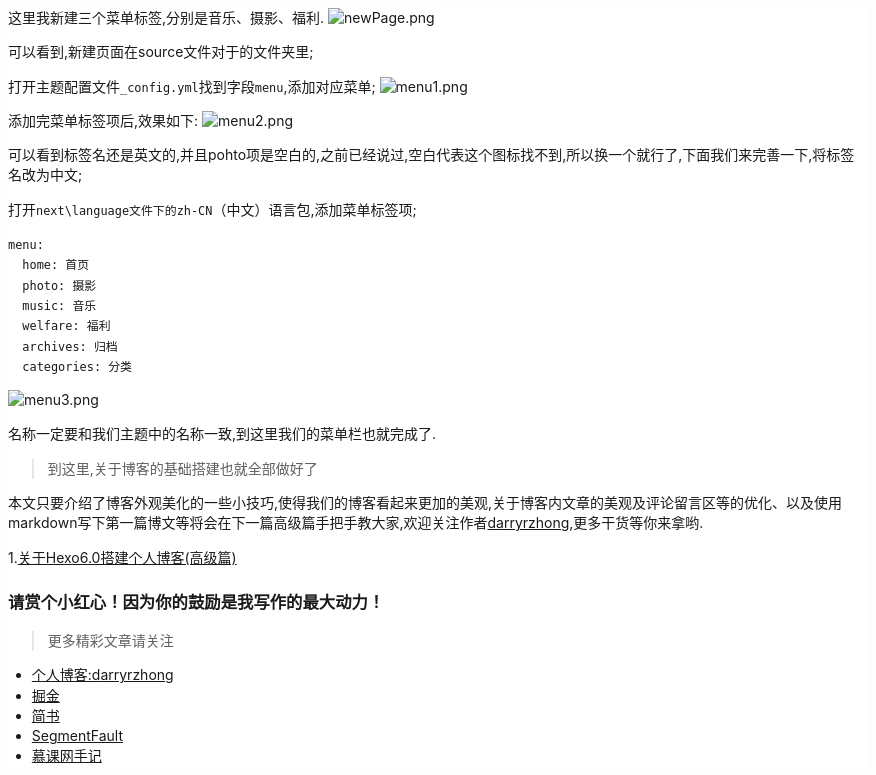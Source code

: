 这里我新建三个菜单标签,分别是音乐、摄影、福利.
![newPage.png](https://upload-images.jianshu.io/upload_images/5549640-aa5ab1f48c4f6296.png?imageMogr2/auto-orient/strip%7CimageView2/2/w/1240)

可以看到,新建页面在source文件对于的文件夹里;

打开主题配置文件`_config.yml`找到字段`menu`,添加对应菜单;
![menu1.png](https://upload-images.jianshu.io/upload_images/5549640-842d5d2ec91aaf01.png?imageMogr2/auto-orient/strip%7CimageView2/2/w/1240)

添加完菜单标签项后,效果如下:
![menu2.png](https://upload-images.jianshu.io/upload_images/5549640-81c13462a61274a2.png?imageMogr2/auto-orient/strip%7CimageView2/2/w/1240)

可以看到标签名还是英文的,并且pohto项是空白的,之前已经说过,空白代表这个图标找不到,所以换一个就行了,下面我们来完善一下,将标签名改为中文;

打开`next\language文件下的zh-CN`（中文）语言包,添加菜单标签项;
```
menu:
  home: 首页
  photo: 摄影
  music: 音乐
  welfare: 福利
  archives: 归档
  categories: 分类
```
![menu3.png](https://upload-images.jianshu.io/upload_images/5549640-f67c10898f2f31ea.png?imageMogr2/auto-orient/strip%7CimageView2/2/w/1240)

名称一定要和我们主题中的名称一致,到这里我们的菜单栏也就完成了.

>到这里,关于博客的基础搭建也就全部做好了

本文只要介绍了博客外观美化的一些小技巧,使得我们的博客看起来更加的美观,关于博客内文章的美观及评论留言区等的优化、以及使用markdown写下第一篇博文等将会在下一篇高级篇手把手教大家,欢迎关注作者[darryrzhong](http://www.darryrzhong.site),更多干货等你来拿哟.

1.[关于Hexo6.0搭建个人博客(高级篇)](https://www.jianshu.com/p/52753aafd478)
### 请赏个小红心！因为你的鼓励是我写作的最大动力！
>更多精彩文章请关注
- [个人博客:darryrzhong](http://www.darryrzhong.xyz)
- [掘金](https://juejin.im/user/5a6c3b19f265da3e49804988)
- [简书](https://www.jianshu.com/users/b7fdf53ec0b9/timeline)
- [SegmentFault](https://segmentfault.com/u/darryrzhong_5ac59892a5882/articles)
- [慕课网手记](https://www.imooc.com/u/6733207)


